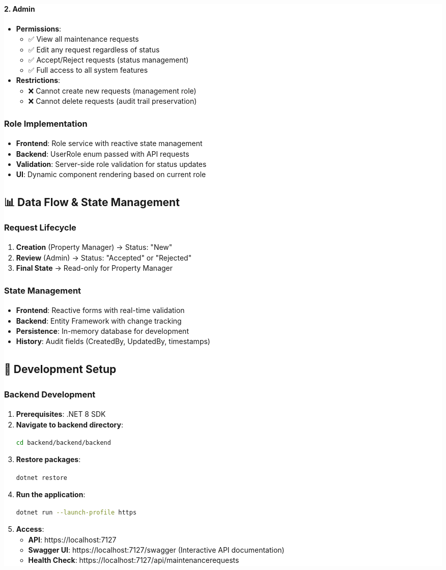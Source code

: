 #### 2. **Admin**
- **Permissions**:
  - ✅ View all maintenance requests
  - ✅ Edit any request regardless of status
  - ✅ Accept/Reject requests (status management)
  - ✅ Full access to all system features
- **Restrictions**:
  - ❌ Cannot create new requests (management role)
  - ❌ Cannot delete requests (audit trail preservation)

### Role Implementation
- **Frontend**: Role service with reactive state management
- **Backend**: UserRole enum passed with API requests
- **Validation**: Server-side role validation for status updates
- **UI**: Dynamic component rendering based on current role

## 📊 Data Flow & State Management

### Request Lifecycle
1. **Creation** (Property Manager) → Status: "New"
2. **Review** (Admin) → Status: "Accepted" or "Rejected"  
3. **Final State** → Read-only for Property Manager

### State Management
- **Frontend**: Reactive forms with real-time validation
- **Backend**: Entity Framework with change tracking
- **Persistence**: In-memory database for development
- **History**: Audit fields (CreatedBy, UpdatedBy, timestamps)

## 🔧 Development Setup

### Backend Development
1. **Prerequisites**: .NET 8 SDK
2. **Navigate to backend directory**:
   ```bash
   cd backend/backend/backend
   ```
3. **Restore packages**:
   ```bash
   dotnet restore
   ```
4. **Run the application**:
   ```bash
   dotnet run --launch-profile https
   ```
5. **Access**:
   - **API**: https://localhost:7127
   - **Swagger UI**: https://localhost:7127/swagger (Interactive API documentation)
   - **Health Check**: https://localhost:7127/api/maintenancerequests
